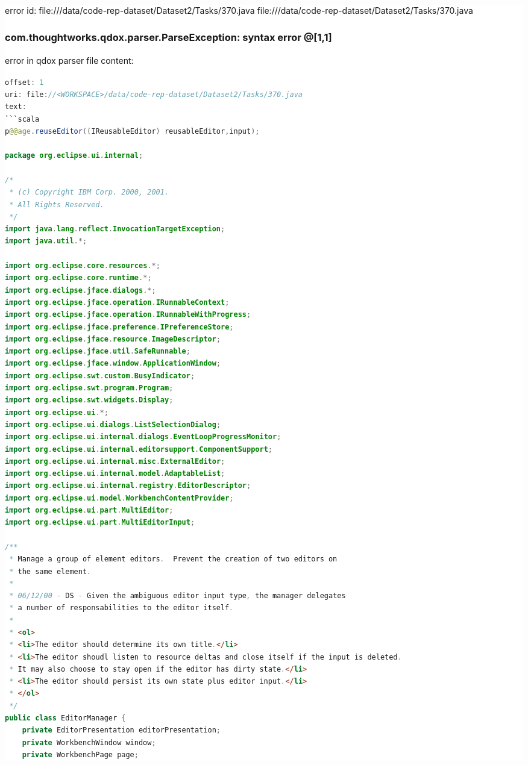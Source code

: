 error id: file://<WORKSPACE>/data/code-rep-dataset/Dataset2/Tasks/370.java
file://<WORKSPACE>/data/code-rep-dataset/Dataset2/Tasks/370.java
### com.thoughtworks.qdox.parser.ParseException: syntax error @[1,1]

error in qdox parser
file content:
```java
offset: 1
uri: file://<WORKSPACE>/data/code-rep-dataset/Dataset2/Tasks/370.java
text:
```scala
p@@age.reuseEditor((IReusableEditor) reusableEditor,input);

package org.eclipse.ui.internal;

/*
 * (c) Copyright IBM Corp. 2000, 2001.
 * All Rights Reserved.
 */
import java.lang.reflect.InvocationTargetException;
import java.util.*;

import org.eclipse.core.resources.*;
import org.eclipse.core.runtime.*;
import org.eclipse.jface.dialogs.*;
import org.eclipse.jface.operation.IRunnableContext;
import org.eclipse.jface.operation.IRunnableWithProgress;
import org.eclipse.jface.preference.IPreferenceStore;
import org.eclipse.jface.resource.ImageDescriptor;
import org.eclipse.jface.util.SafeRunnable;
import org.eclipse.jface.window.ApplicationWindow;
import org.eclipse.swt.custom.BusyIndicator;
import org.eclipse.swt.program.Program;
import org.eclipse.swt.widgets.Display;
import org.eclipse.ui.*;
import org.eclipse.ui.dialogs.ListSelectionDialog;
import org.eclipse.ui.internal.dialogs.EventLoopProgressMonitor;
import org.eclipse.ui.internal.editorsupport.ComponentSupport;
import org.eclipse.ui.internal.misc.ExternalEditor;
import org.eclipse.ui.internal.model.AdaptableList;
import org.eclipse.ui.internal.registry.EditorDescriptor;
import org.eclipse.ui.model.WorkbenchContentProvider;
import org.eclipse.ui.part.MultiEditor;
import org.eclipse.ui.part.MultiEditorInput;

/**
 * Manage a group of element editors.  Prevent the creation of two editors on
 * the same element.
 *
 * 06/12/00 - DS - Given the ambiguous editor input type, the manager delegates
 * a number of responsabilities to the editor itself.
 *
 * <ol>
 * <li>The editor should determine its own title.</li>
 * <li>The editor shoudl listen to resource deltas and close itself if the input is deleted.
 * It may also choose to stay open if the editor has dirty state.</li>
 * <li>The editor should persist its own state plus editor input.</li>
 * </ol>
 */
public class EditorManager { 
	private EditorPresentation editorPresentation;
	private WorkbenchWindow window;
	private WorkbenchPage page;
```